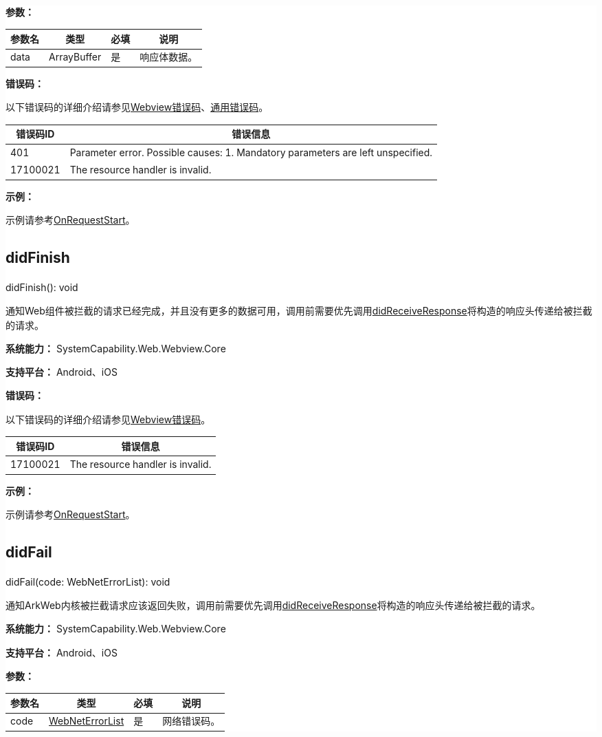 **参数：**

| 参数名          | 类型    |  必填  | 说明                                            |
| ---------------| ------- | ---- | ------------- |
| data      | ArrayBuffer  | 是   | 响应体数据。 |

**错误码：**

以下错误码的详细介绍请参见[Webview错误码](../errorcodes/errorcode-webview.md)、[通用错误码](../errorcodes/errorcode-universal.md)。

| 错误码ID | 错误信息                              |
| -------- | ------------------------------------- |
|  401 | Parameter error. Possible causes: 1. Mandatory parameters are left unspecified.    |
| 17100021 | The resource handler is invalid. |

**示例：**

示例请参考[OnRequestStart](./arkts-apis-webview-WebSchemeHandler.md#onrequeststart)。

## didFinish

didFinish(): void

通知Web组件被拦截的请求已经完成，并且没有更多的数据可用，调用前需要优先调用[didReceiveResponse](#didreceiveresponse)将构造的响应头传递给被拦截的请求。

**系统能力：** SystemCapability.Web.Webview.Core

**支持平台：** Android、iOS

**错误码：**

以下错误码的详细介绍请参见[Webview错误码](../errorcodes/errorcode-webview.md)。

| 错误码ID | 错误信息                              |
| -------- | ------------------------------------- |
| 17100021 | The resource handler is invalid. |

**示例：**

示例请参考[OnRequestStart](./arkts-apis-webview-WebSchemeHandler.md#onrequeststart)。

## didFail

didFail(code: WebNetErrorList): void

通知ArkWeb内核被拦截请求应该返回失败，调用前需要优先调用[didReceiveResponse](#didreceiveresponse)将构造的响应头传递给被拦截的请求。

**系统能力：** SystemCapability.Web.Webview.Core

**支持平台：** Android、iOS

**参数：**

| 参数名   | 类型    |  必填  | 说明                       |
| --------| ------- | ---- | ---------------------------|
|  code | [WebNetErrorList](arkts-apis-netErrorList.md#webneterrorlist) | 是   | 网络错误码。 |
